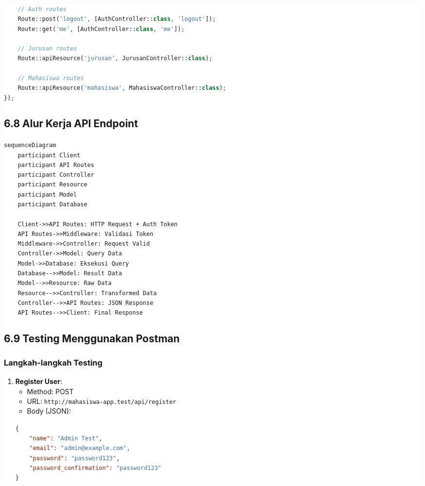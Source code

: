 ```php
    // Auth routes
    Route::post('logout', [AuthController::class, 'logout']);
    Route::get('me', [AuthController::class, 'me']);
    
    // Jurusan routes
    Route::apiResource('jurusan', JurusanController::class);
    
    // Mahasiswa routes
    Route::apiResource('mahasiswa', MahasiswaController::class);
});
```

## 6.8 Alur Kerja API Endpoint

```mermaid
sequenceDiagram
    participant Client
    participant API Routes
    participant Controller
    participant Resource
    participant Model
    participant Database
    
    Client->>API Routes: HTTP Request + Auth Token
    API Routes->>Middleware: Validasi Token
    Middleware->>Controller: Request Valid
    Controller->>Model: Query Data
    Model->>Database: Eksekusi Query
    Database-->>Model: Result Data
    Model-->>Resource: Raw Data
    Resource-->>Controller: Transformed Data
    Controller-->>API Routes: JSON Response
    API Routes-->>Client: Final Response
```

## 6.9 Testing Menggunakan Postman

### Langkah-langkah Testing

1. **Register User**:
   - Method: POST
   - URL: `http://mahasiswa-app.test/api/register`
   - Body (JSON):
   ```json
   {
       "name": "Admin Test",
       "email": "admin@example.com",
       "password": "password123",
       "password_confirmation": "password123"
   }
   ```
